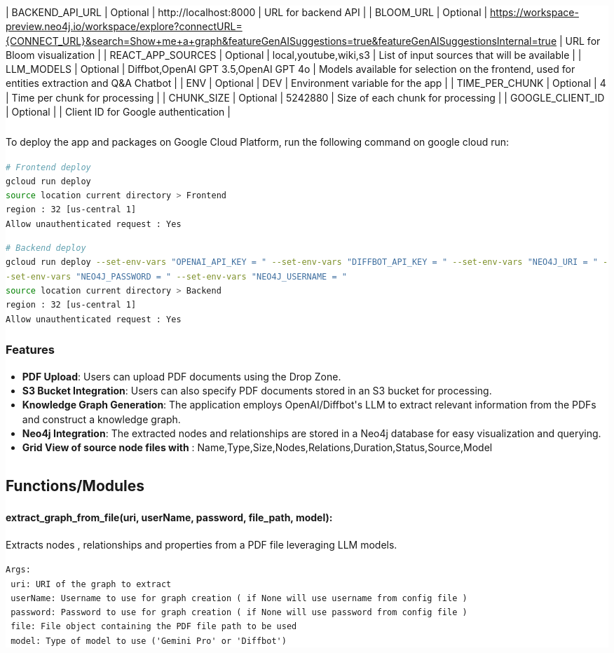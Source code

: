 | BACKEND_API_URL         | Optional           | http://localhost:8000 | URL for backend API                                                                       |
| BLOOM_URL               | Optional           | https://workspace-preview.neo4j.io/workspace/explore?connectURL={CONNECT_URL}&search=Show+me+a+graph&featureGenAISuggestions=true&featureGenAISuggestionsInternal=true | URL for Bloom visualization |
| REACT_APP_SOURCES       | Optional           | local,youtube,wiki,s3 | List of input sources that will be available                                               |
| LLM_MODELS              | Optional           | Diffbot,OpenAI GPT 3.5,OpenAI GPT 4o | Models available for selection on the frontend, used for entities extraction and Q&A Chatbot                          |
| ENV                     | Optional           | DEV           | Environment variable for the app                                                                 |
| TIME_PER_CHUNK          | Optional           | 4             | Time per chunk for processing                                                                    |
| CHUNK_SIZE              | Optional           | 5242880       | Size of each chunk for processing                                                                |
| GOOGLE_CLIENT_ID        | Optional           |               | Client ID for Google authentication                                                              |


###
To deploy the app and packages on Google Cloud Platform, run the following command on google cloud run:
```bash
# Frontend deploy 
gcloud run deploy 
source location current directory > Frontend
region : 32 [us-central 1]
Allow unauthenticated request : Yes
```
```bash
# Backend deploy 
gcloud run deploy --set-env-vars "OPENAI_API_KEY = " --set-env-vars "DIFFBOT_API_KEY = " --set-env-vars "NEO4J_URI = " --set-env-vars "NEO4J_PASSWORD = " --set-env-vars "NEO4J_USERNAME = "
source location current directory > Backend
region : 32 [us-central 1]
Allow unauthenticated request : Yes
```
### Features
- **PDF Upload**: Users can upload PDF documents using the Drop Zone.
- **S3 Bucket Integration**: Users can also specify PDF documents stored in an S3 bucket for processing.
- **Knowledge Graph Generation**: The application employs OpenAI/Diffbot's LLM to extract relevant information from the PDFs and construct a knowledge graph.
- **Neo4j Integration**: The extracted nodes and relationships are stored in a Neo4j database for easy visualization and querying.
- **Grid View of source node files with** : Name,Type,Size,Nodes,Relations,Duration,Status,Source,Model
  
## Functions/Modules

#### extract_graph_from_file(uri, userName, password, file_path, model):
   Extracts nodes , relationships and properties from a PDF file leveraging LLM models.
   
    Args:
   	 uri: URI of the graph to extract
   	 userName: Username to use for graph creation ( if None will use username from config file )
   	 password: Password to use for graph creation ( if None will use password from config file )
   	 file: File object containing the PDF file path to be used
   	 model: Type of model to use ('Gemini Pro' or 'Diffbot')
   